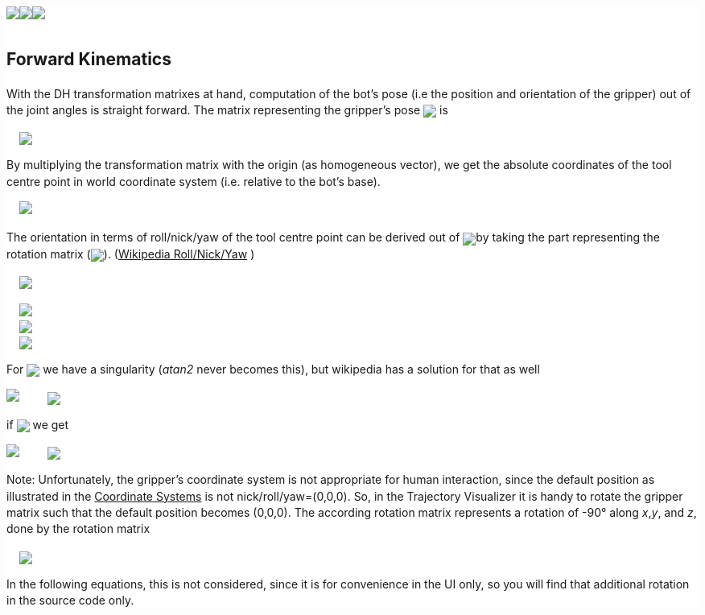 <img  align="left" src="../images/image033.png"/>

<img  align="left" src="../images/image034.png"/>

<img src="../images/image035.png"/>

## Forward Kinematics

With the DH transformation matrixes at hand, computation of the bot’s pose (i.e the position and orientation of the gripper) out of the joint angles is straight forward. The matrix representing the gripper’s pose <img align="center"  src="../images/image036.png"/> is 

&nbsp;&nbsp;&nbsp;&nbsp;<img align="center" src="../images/image037.png"/> 

By multiplying the transformation matrix with the origin (as homogeneous vector), we get the absolute coordinates of the tool centre point in world coordinate system (i.e. relative to the bot’s base).

&nbsp;&nbsp;&nbsp;&nbsp;<img  src="../images/image038.png"/>

The orientation in terms of roll/nick/yaw of the tool centre point can be derived out of <img align="center"  src="../images/image036.png"/>by taking the part representing the rotation matrix (<img align="center"  src="../images/image040.png"/>). ([Wikipedia Roll/Nick/Yaw](https://de.wikipedia.org/wiki/Roll-Nick-Gier-Winkel#Berechnung_aus_Rotationsmatrix) )

&nbsp;&nbsp;&nbsp;&nbsp;<img align="center" src="../images/image041.png"/>

&nbsp;&nbsp;&nbsp;&nbsp;<img align="center" src="../images/image042.png"/>  
&nbsp;&nbsp;&nbsp;&nbsp;<img align="center" src="../images/image043.png"/>  
&nbsp;&nbsp;&nbsp;&nbsp;<img align="center" src="../images/image044.png"/>  

For <img align="center" src="../images/image045.png"/> we have a singularity (*atan2* never becomes this), but wikipedia has a solution for that as well
	
&nbsp;&nbsp;&nbsp;&nbsp;<img align="left" src="../images/image046.png"/>
&nbsp;&nbsp;&nbsp;&nbsp;<img align="center" src="../images/image047.png"/>

if <img align="center" src="../images/image048.png"/> we get

&nbsp;&nbsp;&nbsp;&nbsp;<img align="left" src="../images/image046.png"/>
&nbsp;&nbsp;&nbsp;&nbsp;<img align="center" src="../images/image049.png"/>

Note: Unfortunately, the gripper’s coordinate system is not appropriate for human interaction, since the default position as illustrated in the [Coordinate Systems](images/image027.png) is not nick/roll/yaw=(0,0,0). So, in the Trajectory Visualizer it is handy to rotate the gripper matrix such that the default position becomes (0,0,0). The according rotation matrix represents a rotation of -90° along *x*,*y*, and *z*, done by the rotation matrix

&nbsp;&nbsp;&nbsp;&nbsp;<img align="center" src="../images/image051.png"/>

In the following equations, this is not considered, since it is for convenience in the UI only, so you will find that additional rotation in the source code only. 
